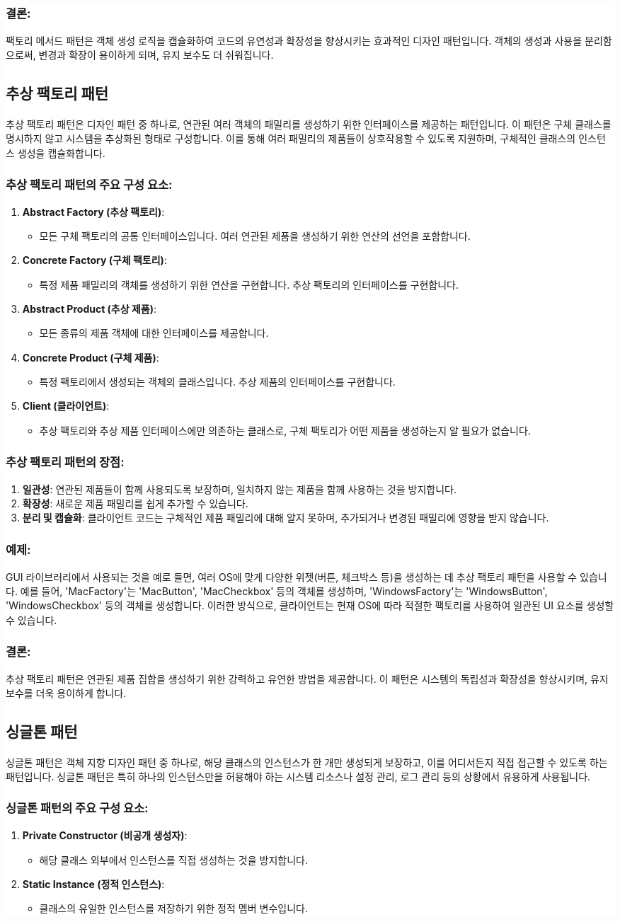 ### 결론:

팩토리 메서드 패턴은 객체 생성 로직을 캡슐화하여 코드의 유연성과 확장성을 향상시키는 효과적인 디자인 패턴입니다. 객체의 생성과 사용을 분리함으로써, 변경과 확장이 용이하게 되며, 유지 보수도 더 쉬워집니다.

## 추상 팩토리 패턴

추상 팩토리 패턴은 디자인 패턴 중 하나로, 연관된 여러 객체의 패밀리를 생성하기 위한 인터페이스를 제공하는 패턴입니다. 이 패턴은 구체 클래스를 명시하지 않고 시스템을 추상화된 형태로 구성합니다. 이를 통해 여러 패밀리의 제품들이 상호작용할 수 있도록 지원하며, 구체적인 클래스의 인스턴스 생성을 캡슐화합니다.

### 추상 팩토리 패턴의 주요 구성 요소:

1. **Abstract Factory (추상 팩토리)**:
    - 모든 구체 팩토리의 공통 인터페이스입니다. 여러 연관된 제품을 생성하기 위한 연산의 선언을 포함합니다.

2. **Concrete Factory (구체 팩토리)**:
    - 특정 제품 패밀리의 객체를 생성하기 위한 연산을 구현합니다. 추상 팩토리의 인터페이스를 구현합니다.

3. **Abstract Product (추상 제품)**:
    - 모든 종류의 제품 객체에 대한 인터페이스를 제공합니다.

4. **Concrete Product (구체 제품)**:
    - 특정 팩토리에서 생성되는 객체의 클래스입니다. 추상 제품의 인터페이스를 구현합니다.

5. **Client (클라이언트)**:
    - 추상 팩토리와 추상 제품 인터페이스에만 의존하는 클래스로, 구체 팩토리가 어떤 제품을 생성하는지 알 필요가 없습니다.

### 추상 팩토리 패턴의 장점:

1. **일관성**: 연관된 제품들이 함께 사용되도록 보장하며, 일치하지 않는 제품을 함께 사용하는 것을 방지합니다.
2. **확장성**: 새로운 제품 패밀리를 쉽게 추가할 수 있습니다.
3. **분리 및 캡슐화**: 클라이언트 코드는 구체적인 제품 패밀리에 대해 알지 못하며, 추가되거나 변경된 패밀리에 영향을 받지 않습니다.

### 예제:

GUI 라이브러리에서 사용되는 것을 예로 들면, 여러 OS에 맞게 다양한 위젯(버튼, 체크박스 등)을 생성하는 데 추상 팩토리 패턴을 사용할 수 있습니다. 예를 들어, 'MacFactory'는 'MacButton', 'MacCheckbox' 등의 객체를 생성하며, 'WindowsFactory'는 'WindowsButton', 'WindowsCheckbox' 등의 객체를 생성합니다. 이러한 방식으로, 클라이언트는 현재 OS에 따라 적절한 팩토리를 사용하여 일관된 UI 요소를 생성할 수 있습니다.

### 결론:

추상 팩토리 패턴은 연관된 제품 집합을 생성하기 위한 강력하고 유연한 방법을 제공합니다. 이 패턴은 시스템의 독립성과 확장성을 향상시키며, 유지 보수를 더욱 용이하게 합니다.

## 싱글톤 패턴

싱글톤 패턴은 객체 지향 디자인 패턴 중 하나로, 해당 클래스의 인스턴스가 한 개만 생성되게 보장하고, 이를 어디서든지 직접 접근할 수 있도록 하는 패턴입니다. 싱글톤 패턴은 특히 하나의 인스턴스만을 허용해야 하는 시스템 리소스나 설정 관리, 로그 관리 등의 상황에서 유용하게 사용됩니다.

### 싱글톤 패턴의 주요 구성 요소:

1. **Private Constructor (비공개 생성자)**: 
    - 해당 클래스 외부에서 인스턴스를 직접 생성하는 것을 방지합니다.

2. **Static Instance (정적 인스턴스)**: 
    - 클래스의 유일한 인스턴스를 저장하기 위한 정적 멤버 변수입니다.
